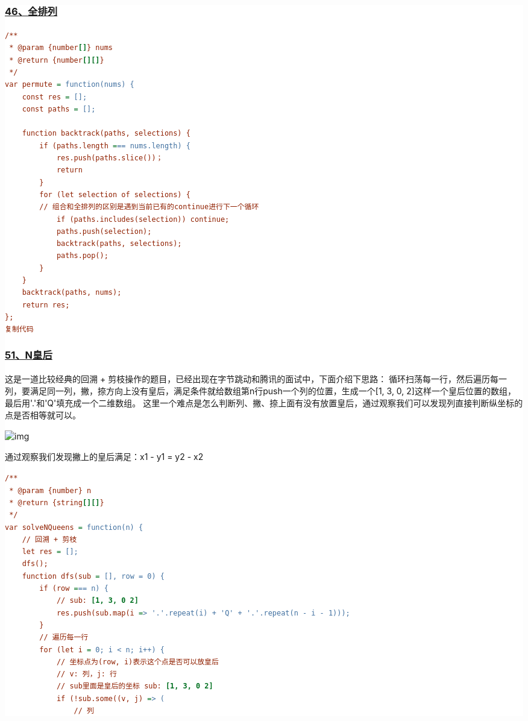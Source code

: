 ### [46、全排列](https://link.juejin.cn?target=https%3A%2F%2Fleetcode-cn.com%2Fproblems%2Fpermutations%2F)

```ini
/**
 * @param {number[]} nums
 * @return {number[][]}
 */
var permute = function(nums) {
    const res = [];
    const paths = [];

    function backtrack(paths, selections) {
        if (paths.length === nums.length) {
            res.push(paths.slice())；
            return
        }
        for (let selection of selections) {
        // 组合和全排列的区别是遇到当前已有的continue进行下一个循环
            if (paths.includes(selection)) continue;
            paths.push(selection);
            backtrack(paths, selections);
            paths.pop();
        }
    }
    backtrack(paths, nums);
    return res;
};
复制代码
```

### [51、N皇后](https://link.juejin.cn?target=https%3A%2F%2Fleetcode-cn.com%2Fproblems%2Fn-queens%2F)

这是一道比较经典的回溯 + 剪枝操作的题目，已经出现在字节跳动和腾讯的面试中，下面介绍下思路： 循环扫荡每一行，然后遍历每一列，要满足同一列，撇，捺方向上没有皇后，满足条件就给数组第n行push一个列的位置，生成一个[1, 3, 0, 2]这样一个皇后位置的数组，最后用'.'和'Q'填充成一个二维数组。
 这里一个难点是怎么判断列、撇、捺上面有没有放置皇后，通过观察我们可以发现列直接判断纵坐标的点是否相等就可以。



![img](https://p1-jj.byteimg.com/tos-cn-i-t2oaga2asx/gold-user-assets/2020/7/17/1735c5df8007a31f~tplv-t2oaga2asx-zoom-in-crop-mark:4536:0:0:0.image)

 通过观察我们发现撇上的皇后满足：x1 - y1 = y2 - x2



```ini
/**
 * @param {number} n
 * @return {string[][]}
 */
var solveNQueens = function(n) {
    // 回溯 + 剪枝
    let res = [];
    dfs();
    function dfs(sub = [], row = 0) {
        if (row === n) {
            // sub: [1, 3, 0 2]
            res.push(sub.map(i => '.'.repeat(i) + 'Q' + '.'.repeat(n - i - 1)));
        }
        // 遍历每一行
        for (let i = 0; i < n; i++) {
            // 坐标点为(row, i)表示这个点是否可以放皇后
            // v: 列，j: 行
            // sub里面是皇后的坐标 sub: [1, 3, 0 2]
            if (!sub.some((v, j) => (
                // 列
```